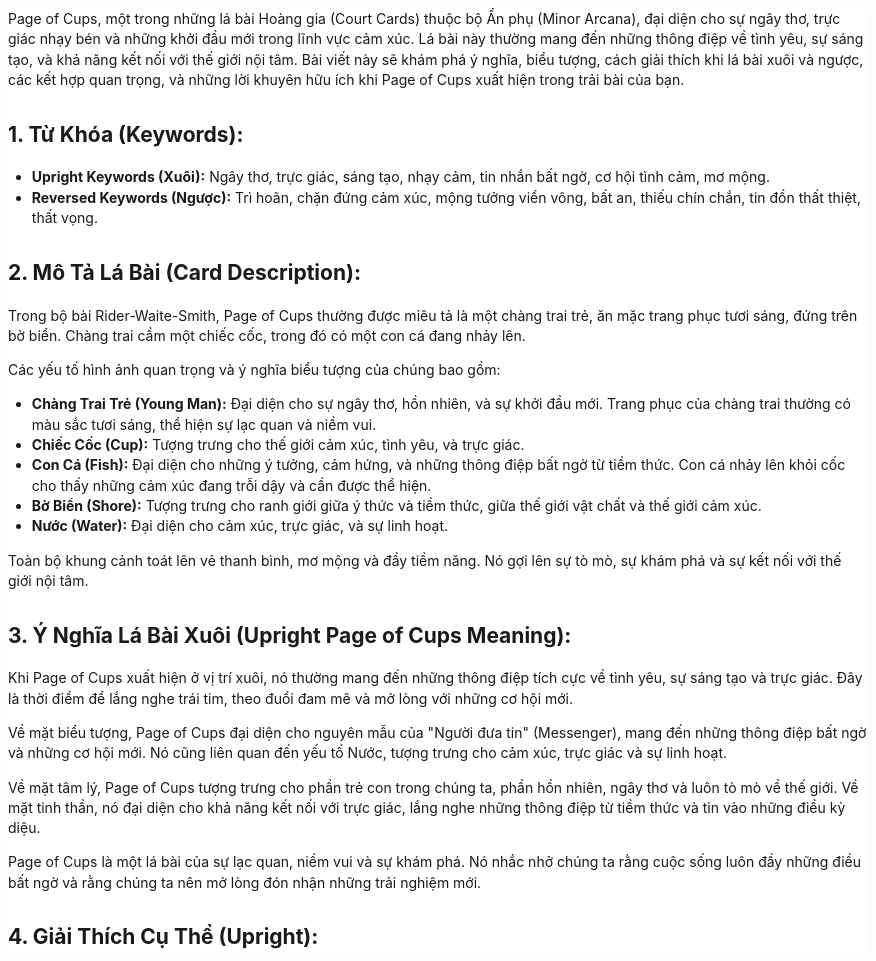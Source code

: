 
Page of Cups, một trong những lá bài Hoàng gia (Court Cards) thuộc bộ Ẩn phụ (Minor Arcana), đại diện cho sự ngây thơ, trực giác nhạy bén và những khởi đầu mới trong lĩnh vực cảm xúc. Lá bài này thường mang đến những thông điệp về tình yêu, sự sáng tạo, và khả năng kết nối với thế giới nội tâm. Bài viết này sẽ khám phá ý nghĩa, biểu tượng, cách giải thích khi lá bài xuôi và ngược, các kết hợp quan trọng, và những lời khuyên hữu ích khi Page of Cups xuất hiện trong trải bài của bạn.

## 1. Từ Khóa (Keywords):

- **Upright Keywords (Xuôi):** Ngây thơ, trực giác, sáng tạo, nhạy cảm, tin nhắn bất ngờ, cơ hội tình cảm, mơ mộng.
- **Reversed Keywords (Ngược):** Trì hoãn, chặn đứng cảm xúc, mộng tưởng viển vông, bất an, thiếu chín chắn, tin đồn thất thiệt, thất vọng.

## 2. Mô Tả Lá Bài (Card Description):

Trong bộ bài Rider-Waite-Smith, Page of Cups thường được miêu tả là một chàng trai trẻ, ăn mặc trang phục tươi sáng, đứng trên bờ biển. Chàng trai cầm một chiếc cốc, trong đó có một con cá đang nhảy lên.

Các yếu tố hình ảnh quan trọng và ý nghĩa biểu tượng của chúng bao gồm:

*   **Chàng Trai Trẻ (Young Man):** Đại diện cho sự ngây thơ, hồn nhiên, và sự khởi đầu mới. Trang phục của chàng trai thường có màu sắc tươi sáng, thể hiện sự lạc quan và niềm vui.
*   **Chiếc Cốc (Cup):** Tượng trưng cho thế giới cảm xúc, tình yêu, và trực giác.
*   **Con Cá (Fish):** Đại diện cho những ý tưởng, cảm hứng, và những thông điệp bất ngờ từ tiềm thức. Con cá nhảy lên khỏi cốc cho thấy những cảm xúc đang trỗi dậy và cần được thể hiện.
*   **Bờ Biển (Shore):** Tượng trưng cho ranh giới giữa ý thức và tiềm thức, giữa thế giới vật chất và thế giới cảm xúc.
*   **Nước (Water):** Đại diện cho cảm xúc, trực giác, và sự linh hoạt.

Toàn bộ khung cảnh toát lên vẻ thanh bình, mơ mộng và đầy tiềm năng. Nó gợi lên sự tò mò, sự khám phá và sự kết nối với thế giới nội tâm.

## 3. Ý Nghĩa Lá Bài Xuôi (Upright Page of Cups Meaning):

Khi Page of Cups xuất hiện ở vị trí xuôi, nó thường mang đến những thông điệp tích cực về tình yêu, sự sáng tạo và trực giác. Đây là thời điểm để lắng nghe trái tim, theo đuổi đam mê và mở lòng với những cơ hội mới.

Về mặt biểu tượng, Page of Cups đại diện cho nguyên mẫu của "Người đưa tin" (Messenger), mang đến những thông điệp bất ngờ và những cơ hội mới. Nó cũng liên quan đến yếu tố Nước, tượng trưng cho cảm xúc, trực giác và sự linh hoạt.

Về mặt tâm lý, Page of Cups tượng trưng cho phần trẻ con trong chúng ta, phần hồn nhiên, ngây thơ và luôn tò mò về thế giới. Về mặt tinh thần, nó đại diện cho khả năng kết nối với trực giác, lắng nghe những thông điệp từ tiềm thức và tin vào những điều kỳ diệu.

Page of Cups là một lá bài của sự lạc quan, niềm vui và sự khám phá. Nó nhắc nhở chúng ta rằng cuộc sống luôn đầy những điều bất ngờ và rằng chúng ta nên mở lòng đón nhận những trải nghiệm mới.

## 4. Giải Thích Cụ Thể (Upright):
